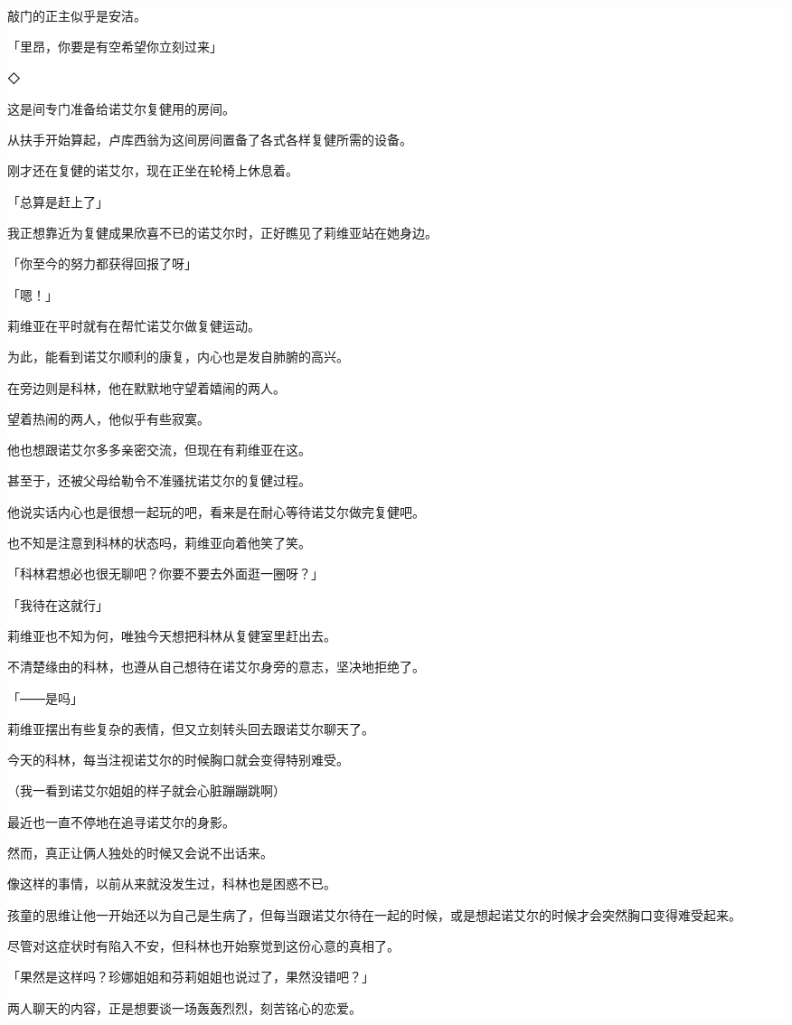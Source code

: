 敲门的正主似乎是安洁。

「里昂，你要是有空希望你立刻过来」

◇

这是间专门准备给诺艾尔复健用的房间。

从扶手开始算起，卢库西翁为这间房间置备了各式各样复健所需的设备。

刚才还在复健的诺艾尔，现在正坐在轮椅上休息着。

「总算是赶上了」

我正想靠近为复健成果欣喜不已的诺艾尔时，正好瞧见了莉维亚站在她身边。

「你至今的努力都获得回报了呀」

「嗯！」

莉维亚在平时就有在帮忙诺艾尔做复健运动。

为此，能看到诺艾尔顺利的康复，内心也是发自肺腑的高兴。

在旁边则是科林，他在默默地守望着嬉闹的两人。

望着热闹的两人，他似乎有些寂寞。

他也想跟诺艾尔多多亲密交流，但现在有莉维亚在这。

甚至于，还被父母给勒令不准骚扰诺艾尔的复健过程。

他说实话内心也是很想一起玩的吧，看来是在耐心等待诺艾尔做完复健吧。

也不知是注意到科林的状态吗，莉维亚向着他笑了笑。

「科林君想必也很无聊吧？你要不要去外面逛一圈呀？」

「我待在这就行」

莉维亚也不知为何，唯独今天想把科林从复健室里赶出去。

不清楚缘由的科林，也遵从自己想待在诺艾尔身旁的意志，坚决地拒绝了。

「——是吗」

莉维亚摆出有些复杂的表情，但又立刻转头回去跟诺艾尔聊天了。

今天的科林，每当注视诺艾尔的时候胸口就会变得特别难受。

（我一看到诺艾尔姐姐的样子就会心脏蹦蹦跳啊）

最近也一直不停地在追寻诺艾尔的身影。

然而，真正让俩人独处的时候又会说不出话来。

像这样的事情，以前从来就没发生过，科林也是困惑不已。

孩童的思维让他一开始还以为自己是生病了，但每当跟诺艾尔待在一起的时候，或是想起诺艾尔的时候才会突然胸口变得难受起来。

尽管对这症状时有陷入不安，但科林也开始察觉到这份心意的真相了。

「果然是这样吗？珍娜姐姐和芬莉姐姐也说过了，果然没错吧？」

两人聊天的内容，正是想要谈一场轰轰烈烈，刻苦铭心的恋爱。
